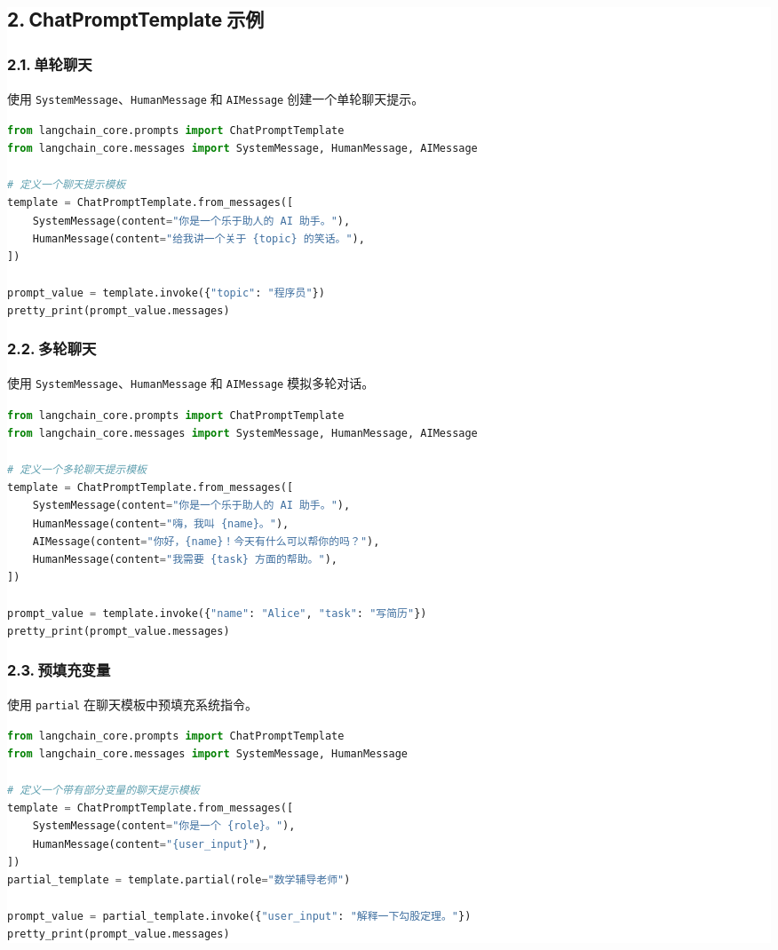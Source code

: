 
## **2. ChatPromptTemplate 示例**

### **2.1. 单轮聊天**
使用 `SystemMessage`、`HumanMessage` 和 `AIMessage` 创建一个单轮聊天提示。


```python
from langchain_core.prompts import ChatPromptTemplate
from langchain_core.messages import SystemMessage, HumanMessage, AIMessage

# 定义一个聊天提示模板
template = ChatPromptTemplate.from_messages([
    SystemMessage(content="你是一个乐于助人的 AI 助手。"),
    HumanMessage(content="给我讲一个关于 {topic} 的笑话。"),
])

prompt_value = template.invoke({"topic": "程序员"})
pretty_print(prompt_value.messages)
```

### **2.2. 多轮聊天**
使用 `SystemMessage`、`HumanMessage` 和 `AIMessage` 模拟多轮对话。


```python
from langchain_core.prompts import ChatPromptTemplate
from langchain_core.messages import SystemMessage, HumanMessage, AIMessage

# 定义一个多轮聊天提示模板
template = ChatPromptTemplate.from_messages([
    SystemMessage(content="你是一个乐于助人的 AI 助手。"),
    HumanMessage(content="嗨，我叫 {name}。"),
    AIMessage(content="你好，{name}！今天有什么可以帮你的吗？"),
    HumanMessage(content="我需要 {task} 方面的帮助。"),
])

prompt_value = template.invoke({"name": "Alice", "task": "写简历"})
pretty_print(prompt_value.messages)
```

### **2.3. 预填充变量**
使用 `partial` 在聊天模板中预填充系统指令。


```python
from langchain_core.prompts import ChatPromptTemplate
from langchain_core.messages import SystemMessage, HumanMessage

# 定义一个带有部分变量的聊天提示模板
template = ChatPromptTemplate.from_messages([
    SystemMessage(content="你是一个 {role}。"),
    HumanMessage(content="{user_input}"),
])
partial_template = template.partial(role="数学辅导老师")

prompt_value = partial_template.invoke({"user_input": "解释一下勾股定理。"})
pretty_print(prompt_value.messages)
```
